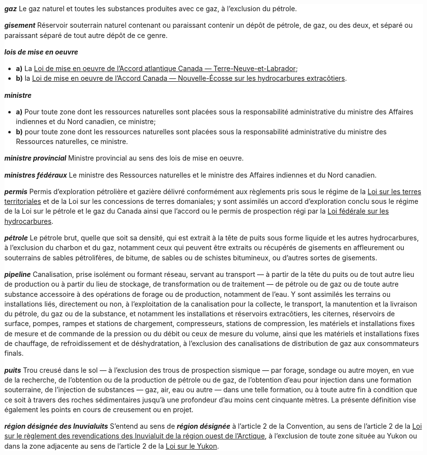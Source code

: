 ***gaz*** Le gaz naturel et toutes les substances produites avec ce gaz, à l’exclusion du pétrole.

***gisement*** Réservoir souterrain naturel contenant ou paraissant contenir un dépôt de pétrole, de gaz, ou des deux, et séparé ou paraissant séparé de tout autre dépôt de ce genre.

***lois de mise en oeuvre***
- **a)** La [Loi de mise en oeuvre de l’Accord atlantique Canada — Terre-Neuve-et-Labrador](/fr/Lois/Lois%20du%20Canada/1987/ch.%203.md);
- **b)** la [Loi de mise en oeuvre de l’Accord Canada — Nouvelle-Écosse sur les hydrocarbures extracôtiers](/fr/Lois/Lois%20du%20Canada/1988/ch.%2028.md).

***ministre***
- **a)** Pour toute zone dont les ressources naturelles sont placées sous la responsabilité administrative du ministre des Affaires indiennes et du Nord canadien, ce ministre;
- **b)** pour toute zone dont les ressources naturelles sont placées sous la responsabilité administrative du ministre des Ressources naturelles, ce ministre.

***ministre provincial*** Ministre provincial au sens des lois de mise en oeuvre.

***ministres fédéraux*** Le ministre des Ressources naturelles et le ministre des Affaires indiennes et du Nord canadien.

***permis*** Permis d’exploration pétrolière et gazière délivré conformément aux règlements pris sous le régime de la [Loi sur les terres territoriales](/fr/Lois/Lois%20révisées%20du%20Canada/T/T-7.md) et de la Loi sur les concessions de terres domaniales; y sont assimilés un accord d’exploration conclu sous le régime de la Loi sur le pétrole et le gaz du Canada ainsi que l’accord ou le permis de prospection régi par la [Loi fédérale sur les hydrocarbures](/fr/Lois/Lois%20du%20Canada/1985/ch.%2036%20(2e%20suppl.).md).

***pétrole*** Le pétrole brut, quelle que soit sa densité, qui est extrait à la tête de puits sous forme liquide et les autres hydrocarbures, à l’exclusion du charbon et du gaz, notamment ceux qui peuvent être extraits ou récupérés de gisements en affleurement ou souterrains de sables pétrolifères, de bitume, de sables ou de schistes bitumineux, ou d’autres sortes de gisements.

***pipeline*** Canalisation, prise isolément ou formant réseau, servant au transport — à partir de la tête du puits ou de tout autre lieu de production ou à partir du lieu de stockage, de transformation ou de traitement — de pétrole ou de gaz ou de toute autre substance accessoire à des opérations de forage ou de production, notamment de l’eau. Y sont assimilés les terrains ou installations liés, directement ou non, à l’exploitation de la canalisation pour la collecte, le transport, la manutention et la livraison du pétrole, du gaz ou de la substance, et notamment les installations et réservoirs extracôtiers, les citernes, réservoirs de surface, pompes, rampes et stations de chargement, compresseurs, stations de compression, les matériels et installations fixes de mesure et de commande de la pression ou du débit ou ceux de mesure du volume, ainsi que les matériels et installations fixes de chauffage, de refroidissement et de déshydratation, à l’exclusion des canalisations de distribution de gaz aux consommateurs finals.

***puits*** Trou creusé dans le sol — à l’exclusion des trous de prospection sismique — par forage, sondage ou autre moyen, en vue de la recherche, de l’obtention ou de la production de pétrole ou de gaz, de l’obtention d’eau pour injection dans une formation souterraine, de l’injection de substances — gaz, air, eau ou autre — dans une telle formation, ou à toute autre fin à condition que ce soit à travers des roches sédimentaires jusqu’à une profondeur d’au moins cent cinquante mètres. La présente définition vise également les points en cours de creusement ou en projet.

***région désignée des Inuvialuits*** S’entend au sens de ***région désignée*** à l’article 2 de la Convention, au sens de l’article 2 de la [Loi sur le règlement des revendications des Inuvialuit de la région ouest de l’Arctique](/fr/Lois/Lois%20du%20Canada/1984/ch.%2024.md), à l’exclusion de toute zone située au Yukon ou dans la zone adjacente au sens de l’article 2 de la [Loi sur le Yukon](/fr/Lois/Lois%20du%20Canada/2002/ch.%207.md).
